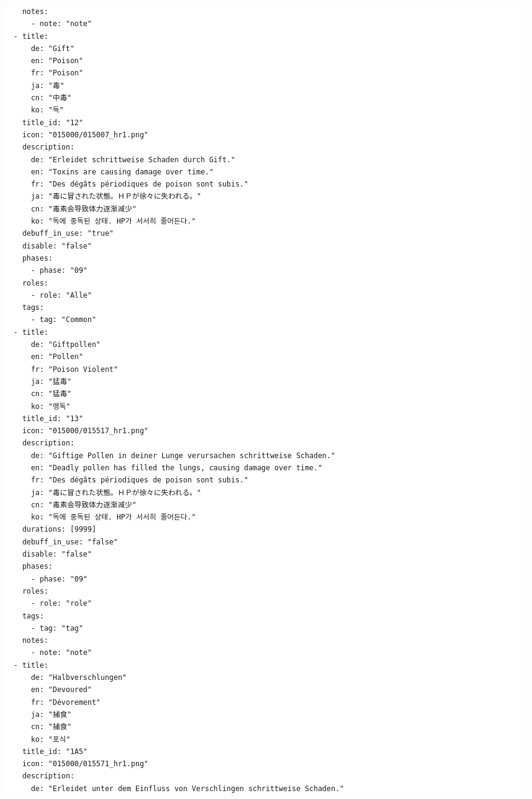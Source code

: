         notes:
          - note: "note"
      - title:
          de: "Gift"
          en: "Poison"
          fr: "Poison"
          ja: "毒"
          cn: "中毒"
          ko: "독"
        title_id: "12"
        icon: "015000/015007_hr1.png"
        description:
          de: "Erleidet schrittweise Schaden durch Gift."
          en: "Toxins are causing damage over time."
          fr: "Des dégâts périodiques de poison sont subis."
          ja: "毒に冒された状態。ＨＰが徐々に失われる。"
          cn: "毒素会导致体力逐渐减少"
          ko: "독에 중독된 상태. HP가 서서히 줄어든다."
        debuff_in_use: "true"
        disable: "false"
        phases:
          - phase: "09"
        roles:
          - role: "Alle"
        tags:
          - tag: "Common"
      - title:
          de: "Giftpollen"
          en: "Pollen"
          fr: "Poison Violent"
          ja: "猛毒"
          cn: "猛毒"
          ko: "맹독"
        title_id: "13"
        icon: "015000/015517_hr1.png"
        description:
          de: "Giftige Pollen in deiner Lunge verursachen schrittweise Schaden."
          en: "Deadly pollen has filled the lungs, causing damage over time."
          fr: "Des dégâts périodiques de poison sont subis."
          ja: "毒に冒された状態。ＨＰが徐々に失われる。"
          cn: "毒素会导致体力逐渐减少"
          ko: "독에 중독된 상태. HP가 서서히 줄어든다."
        durations: [9999]
        debuff_in_use: "false"
        disable: "false"
        phases:
          - phase: "09"
        roles:
          - role: "role"
        tags:
          - tag: "tag"
        notes:
          - note: "note"
      - title:
          de: "Halbverschlungen"
          en: "Devoured"
          fr: "Dévorement"
          ja: "捕食"
          cn: "捕食"
          ko: "포식"
        title_id: "1A5"
        icon: "015000/015571_hr1.png"
        description:
          de: "Erleidet unter dem Einfluss von Verschlingen schrittweise Schaden."